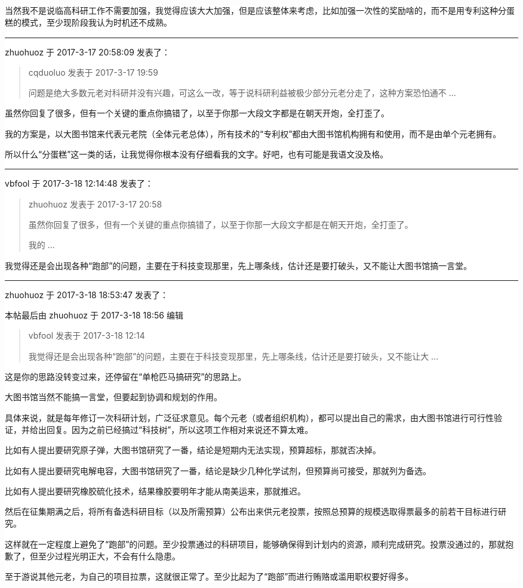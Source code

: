 当然我不是说临高科研工作不需要加强，我觉得应该大大加强，但是应该整体来考虑，比如加强一次性的奖励啥的，而不是用专利这种分蛋糕的模式，至少现阶段我认为时机还不成熟。

---------

zhuohuoz 于 2017-3-17 20:58:09 发表了：

> cqduoluo 发表于 2017-3-17 19:59
> 
> 问题是绝大多数元老对科研并没有兴趣，可这么一改，等于说科研利益被极少部分元老分走了，这种方案恐怕通不 ...



虽然你回复了很多，但有一个关键的重点你搞错了，以至于你那一大段文字都是在朝天开炮，全打歪了。

我的方案是，以大图书馆来代表元老院（全体元老总体），所有技术的“专利权”都由大图书馆机构拥有和使用，而不是由单个元老拥有。

所以什么“分蛋糕”这一类的话，让我觉得你根本没有仔细看我的文字。好吧，也有可能是我语文没及格。

---------

vbfool 于 2017-3-18 12:14:48 发表了：

> zhuohuoz 发表于 2017-3-17 20:58
> 
> 虽然你回复了很多，但有一个关键的重点你搞错了，以至于你那一大段文字都是在朝天开炮，全打歪了。
> 
> 我的 ...



我觉得还是会出现各种“跑部”的问题，主要在于科技变现那里，先上哪条线，估计还是要打破头，又不能让大图书馆搞一言堂。

---------

zhuohuoz 于 2017-3-18 18:53:47 发表了：

本帖最后由 zhuohuoz 于 2017-3-18 18:56 编辑 


> 
> vbfool 发表于 2017-3-18 12:14
> 
> 我觉得还是会出现各种“跑部”的问题，主要在于科技变现那里，先上哪条线，估计还是要打破头，又不能让大 ...



这是你的思路没转变过来，还停留在“单枪匹马搞研究”的思路上。

大图书馆当然不能搞一言堂，但要起到协调和规划的作用。

具体来说，就是每年修订一次科研计划，广泛征求意见。每个元老（或者组织机构），都可以提出自己的需求，由大图书馆进行可行性验证，并给出回复。因为之前已经搞过“科技树”，所以这项工作相对来说还不算太难。

比如有人提出要研究原子弹，大图书馆研究了一番，结论是短期内无法实现，预算超标，那就否决掉。

比如有人提出要研究电解电容，大图书馆研究了一番，结论是缺少几种化学试剂，但预算尚可接受，那就列为备选。

比如有人提出要研究橡胶硫化技术，结果橡胶要明年才能从南美运来，那就推迟。

然后在征集期满之后，将所有备选科研目标（以及所需预算）公布出来供元老投票，按照总预算的规模选取得票最多的前若干目标进行研究。

这样就在一定程度上避免了“跑部”的问题。至少投票通过的科研项目，能够确保得到计划内的资源，顺利完成研究。投票没通过的，那就抱歉了，但至少过程光明正大，不会有什么隐患。

至于游说其他元老，为自己的项目拉票，这就很正常了。至少比起为了“跑部”而进行贿赂或滥用职权要好得多。
